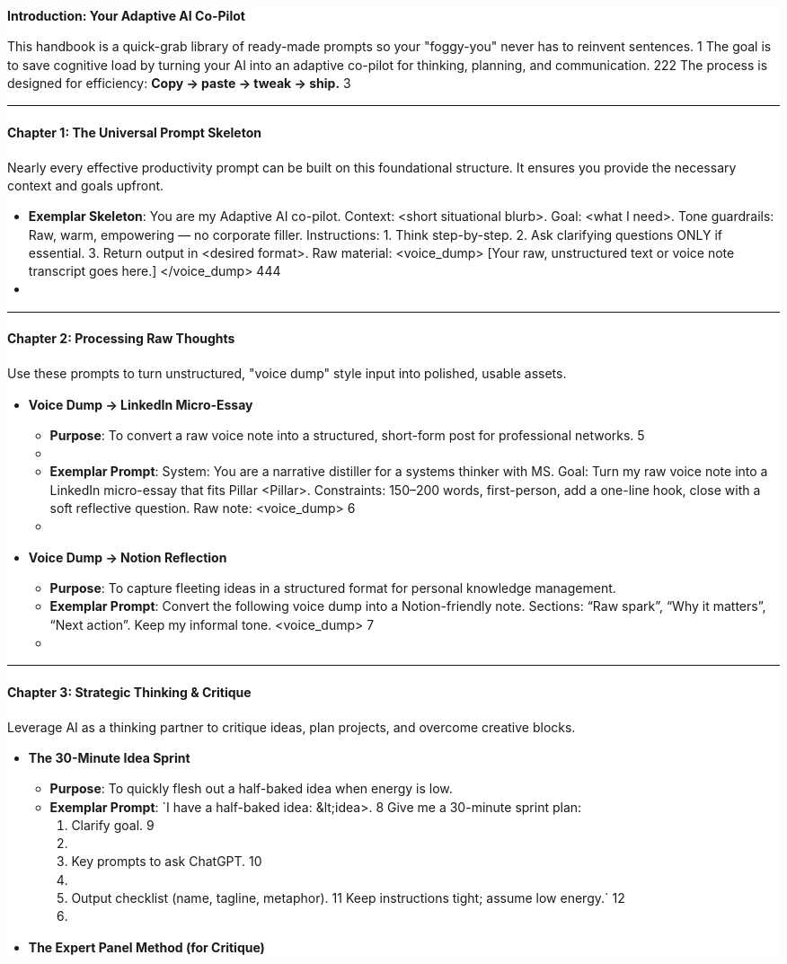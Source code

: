 **Introduction: Your Adaptive AI Co-Pilot**

This handbook is a quick-grab library of ready-made prompts so your "foggy-you" never has to reinvent sentences. 1 The goal is to save cognitive load by turning your AI into an adaptive co-pilot for thinking, planning, and communication. 222 The process is designed for efficiency: **Copy → paste → tweak → ship.** 3

---

#### **Chapter 1: The Universal Prompt Skeleton**

Nearly every effective productivity prompt can be built on this foundational structure. It ensures you provide the necessary context and goals upfront.

* **Exemplar Skeleton**: You are my Adaptive AI co-pilot. Context: \<short situational blurb\>. Goal: \<what I need\>. Tone guardrails: Raw, warm, empowering — no corporate filler. Instructions: 1\. Think step-by-step. 2\. Ask clarifying questions ONLY if essential. 3\. Return output in \<desired format\>. Raw material: \<voice\_dump\> \[Your raw, unstructured text or voice note transcript goes here.\] \</voice\_dump\> 444  
* 

---

#### **Chapter 2: Processing Raw Thoughts**

Use these prompts to turn unstructured, "voice dump" style input into polished, usable assets.

* **Voice Dump → LinkedIn Micro-Essay**

  * **Purpose**: To convert a raw voice note into a structured, short-form post for professional networks. 5  
  *   
  * **Exemplar Prompt**: System: You are a narrative distiller for a systems thinker with MS. Goal: Turn my raw voice note into a LinkedIn micro-essay that fits Pillar \<Pillar\>. Constraints: 150–200 words, first-person, add a one-line hook, close with a soft reflective question. Raw note: \<voice\_dump\> 6  
  *   
* **Voice Dump → Notion Reflection**

  * **Purpose**: To capture fleeting ideas in a structured format for personal knowledge management.  
  * **Exemplar Prompt**: Convert the following voice dump into a Notion-friendly note. Sections: “Raw spark”, “Why it matters”, “Next action”. Keep my informal tone. \<voice\_dump\> 7  
  * 

---

#### **Chapter 3: Strategic Thinking & Critique**

Leverage AI as a thinking partner to critique ideas, plan projects, and overcome creative blocks.

* **The 30-Minute Idea Sprint**

  * **Purpose**: To quickly flesh out a half-baked idea when energy is low.  
  * **Exemplar Prompt**: \`I have a half-baked idea: \&lt;idea\>. 8 Give me a 30-minute sprint plan:  
    1. Clarify goal. 9  
    2.   
    3. Key prompts to ask ChatGPT. 10  
    4.   
    5. Output checklist (name, tagline, metaphor). 11 Keep instructions tight; assume low energy.\` 12  
    6.   
* **The Expert Panel Method (for Critique)**

